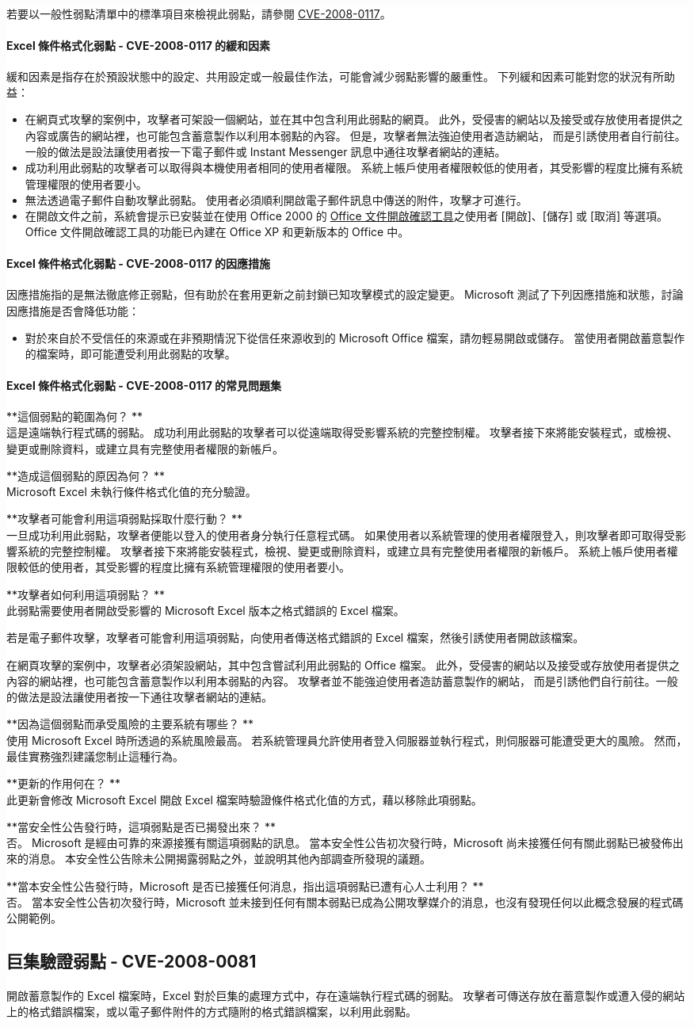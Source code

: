 若要以一般性弱點清單中的標準項目來檢視此弱點，請參閱 [CVE-2008-0117](http://www.cve.mitre.org/cgi-bin/cvename.cgi?name=cve-2008-0117)。
  
#### Excel 條件格式化弱點 - CVE-2008-0117 的緩和因素
  
緩和因素是指存在於預設狀態中的設定、共用設定或一般最佳作法，可能會減少弱點影響的嚴重性。 下列緩和因素可能對您的狀況有所助益：
  
-   在網頁式攻擊的案例中，攻擊者可架設一個網站，並在其中包含利用此弱點的網頁。 此外，受侵害的網站以及接受或存放使用者提供之內容或廣告的網站裡，也可能包含蓄意製作以利用本弱點的內容。 但是，攻擊者無法強迫使用者造訪網站， 而是引誘使用者自行前往。一般的做法是設法讓使用者按一下電子郵件或 Instant Messenger 訊息中通往攻擊者網站的連結。  
-   成功利用此弱點的攻擊者可以取得與本機使用者相同的使用者權限。 系統上帳戶使用者權限較低的使用者，其受影響的程度比擁有系統管理權限的使用者要小。  
-   無法透過電子郵件自動攻擊此弱點。 使用者必須順利開啟電子郵件訊息中傳送的附件，攻擊才可進行。  
-   在開啟文件之前，系統會提示已安裝並在使用 Office 2000 的 [Office 文件開啟確認工具](http://www.microsoft.com/downloads/details.aspx?familyid=8b5762d2-077f-4031-9ee6-c9538e9f2a2f)之使用者 \[開啟\]、\[儲存\] 或 \[取消\] 等選項。 Office 文件開啟確認工具的功能已內建在 Office XP 和更新版本的 Office 中。
  
#### Excel 條件格式化弱點 - CVE-2008-0117 的因應措施
  
因應措施指的是無法徹底修正弱點，但有助於在套用更新之前封鎖已知攻擊模式的設定變更。 Microsoft 測試了下列因應措施和狀態，討論因應措施是否會降低功能：
  
-   對於來自於不受信任的來源或在非預期情況下從信任來源收到的 Microsoft Office 檔案，請勿輕易開啟或儲存。 當使用者開啟蓄意製作的檔案時，即可能遭受利用此弱點的攻擊。
  
#### Excel 條件格式化弱點 - CVE-2008-0117 的常見問題集
  
**這個弱點的範圍為何？ **  
這是遠端執行程式碼的弱點。 成功利用此弱點的攻擊者可以從遠端取得受影響系統的完整控制權。 攻擊者接下來將能安裝程式，或檢視、變更或刪除資料，或建立具有完整使用者權限的新帳戶。
  
**造成這個弱點的原因為何？ **  
Microsoft Excel 未執行條件格式化值的充分驗證。
  
**攻擊者可能會利用這項弱點採取什麼行動？ **  
一旦成功利用此弱點，攻擊者便能以登入的使用者身分執行任意程式碼。 如果使用者以系統管理的使用者權限登入，則攻擊者即可取得受影響系統的完整控制權。 攻擊者接下來將能安裝程式，檢視、變更或刪除資料，或建立具有完整使用者權限的新帳戶。 系統上帳戶使用者權限較低的使用者，其受影響的程度比擁有系統管理權限的使用者要小。
  
**攻擊者如何利用這項弱點？ **  
此弱點需要使用者開啟受影響的 Microsoft Excel 版本之格式錯誤的 Excel 檔案。
  
若是電子郵件攻擊，攻擊者可能會利用這項弱點，向使用者傳送格式錯誤的 Excel 檔案，然後引誘使用者開啟該檔案。
  
在網頁攻擊的案例中，攻擊者必須架設網站，其中包含嘗試利用此弱點的 Office 檔案。 此外，受侵害的網站以及接受或存放使用者提供之內容的網站裡，也可能包含蓄意製作以利用本弱點的內容。 攻擊者並不能強迫使用者造訪蓄意製作的網站， 而是引誘他們自行前往。一般的做法是設法讓使用者按一下通往攻擊者網站的連結。
  
**因為這個弱點而承受風險的主要系統有哪些？ **  
使用 Microsoft Excel 時所透過的系統風險最高。 若系統管理員允許使用者登入伺服器並執行程式，則伺服器可能遭受更大的風險。 然而，最佳實務強烈建議您制止這種行為。
  
**更新的作用何在？ **  
此更新會修改 Microsoft Excel 開啟 Excel 檔案時驗證條件格式化值的方式，藉以移除此項弱點。
  
**當安全性公告發行時，這項弱點是否已揭發出來？ **  
否。 Microsoft 是經由可靠的來源接獲有關這項弱點的訊息。 當本安全性公告初次發行時，Microsoft 尚未接獲任何有關此弱點已被發佈出來的消息。 本安全性公告除未公開揭露弱點之外，並說明其他內部調查所發現的議題。
  
**當本安全性公告發行時，Microsoft 是否已接獲任何消息，指出這項弱點已遭有心人士利用？ **  
否。 當本安全性公告初次發行時，Microsoft 並未接到任何有關本弱點已成為公開攻擊媒介的消息，也沒有發現任何以此概念發展的程式碼公開範例。
  
巨集驗證弱點 - CVE-2008-0081  
----------------------------
  
開啟蓄意製作的 Excel 檔案時，Excel 對於巨集的處理方式中，存在遠端執行程式碼的弱點。 攻擊者可傳送存放在蓄意製作或遭入侵的網站上的格式錯誤檔案，或以電子郵件附件的方式隨附的格式錯誤檔案，以利用此弱點。
  